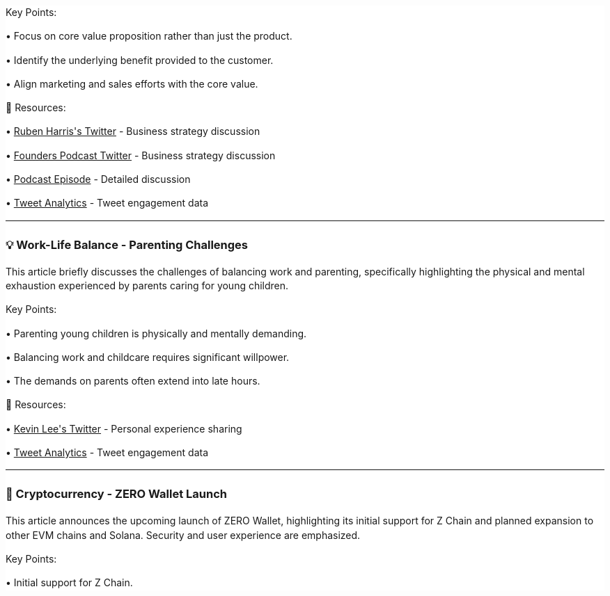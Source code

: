 Key Points:

•  Focus on core value proposition rather than just the product.


•  Identify the underlying benefit provided to the customer.


•  Align marketing and sales efforts with the core value.


🔗 Resources:

• [Ruben Harris's Twitter](https://x.com/rubenharris) - Business strategy discussion


• [Founders Podcast Twitter](https://x.com/FoundersPodcast) - Business strategy discussion


• [Podcast Episode](https://t.co/Z0FxtzJM7k) - Detailed discussion


• [Tweet Analytics](https://x.com/FoundersPodcast/status/1942978658550817001/analytics) - Tweet engagement data



---
### 💡 Work-Life Balance - Parenting Challenges

This article briefly discusses the challenges of balancing work and parenting, specifically highlighting the physical and mental exhaustion experienced by parents caring for young children.

Key Points:

•  Parenting young children is physically and mentally demanding.


•  Balancing work and childcare requires significant willpower.


•  The demands on parents often extend into late hours.


🔗 Resources:

• [Kevin Lee's Twitter](https://x.com/kevinleeme) - Personal experience sharing


• [Tweet Analytics](https://x.com/kevinleeme/status/1943015452063752548/analytics) - Tweet engagement data


---
### 🚀 Cryptocurrency - ZERO Wallet Launch

This article announces the upcoming launch of ZERO Wallet, highlighting its initial support for Z Chain and planned expansion to other EVM chains and Solana.  Security and user experience are emphasized.


Key Points:

•  Initial support for Z Chain.
